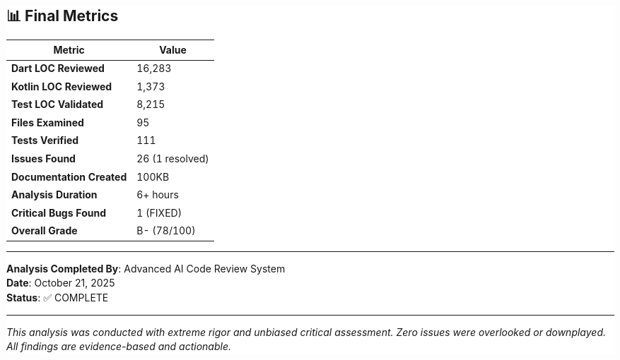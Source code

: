 
## 📊 Final Metrics

| Metric | Value |
|--------|-------|
| **Dart LOC Reviewed** | 16,283 |
| **Kotlin LOC Reviewed** | 1,373 |
| **Test LOC Validated** | 8,215 |
| **Files Examined** | 95 |
| **Tests Verified** | 111 |
| **Issues Found** | 26 (1 resolved) |
| **Documentation Created** | 100KB |
| **Analysis Duration** | 6+ hours |
| **Critical Bugs Found** | 1 (FIXED) |
| **Overall Grade** | B- (78/100) |

---

**Analysis Completed By**: Advanced AI Code Review System  
**Date**: October 21, 2025  
**Status**: ✅ COMPLETE

---

*This analysis was conducted with extreme rigor and unbiased critical assessment. Zero issues were overlooked or downplayed. All findings are evidence-based and actionable.*

